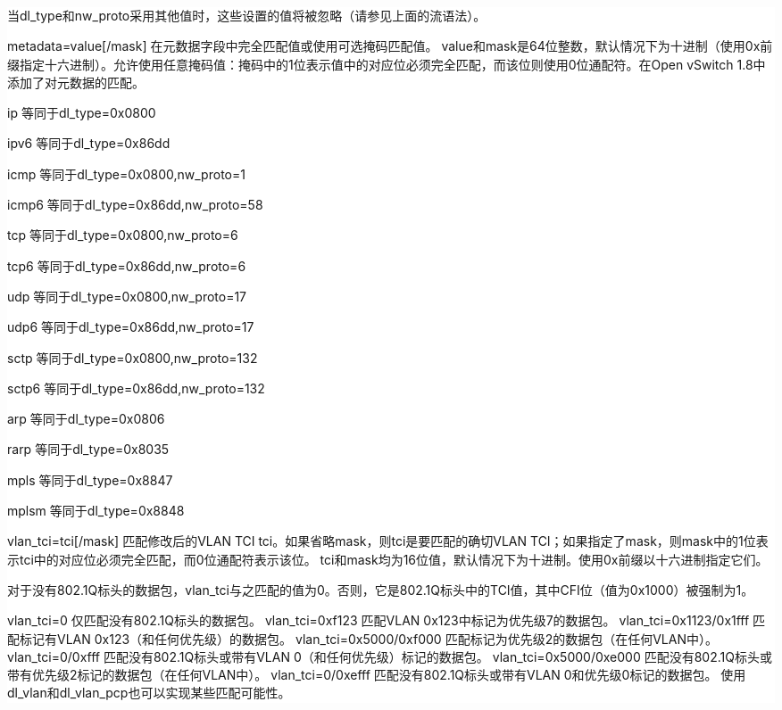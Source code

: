 当dl_type和nw_proto采用其他值时，这些设置的值将被忽略（请参见上面的流语法）。

metadata=value[/mask]
在元数据字段中完全匹配值或使用可选掩码匹配值。 value和mask是64位整数，默认情况下为十进制（使用0x前缀指定十六进制）。允许使用任意掩码值：掩码中的1位表示值中的对应位必须完全匹配，而该位则使用0位通配符。在Open vSwitch 1.8中添加了对元数据的匹配。

ip
等同于dl_type=0x0800

ipv6
等同于dl_type=0x86dd

icmp
等同于dl_type=0x0800,nw_proto=1

icmp6
等同于dl_type=0x86dd,nw_proto=58

tcp
等同于dl_type=0x0800,nw_proto=6

tcp6
等同于dl_type=0x86dd,nw_proto=6

udp
等同于dl_type=0x0800,nw_proto=17

udp6
等同于dl_type=0x86dd,nw_proto=17

sctp
等同于dl_type=0x0800,nw_proto=132

sctp6
等同于dl_type=0x86dd,nw_proto=132

arp
等同于dl_type=0x0806

rarp
等同于dl_type=0x8035

mpls
等同于dl_type=0x8847

mplsm
等同于dl_type=0x8848

vlan_tci=tci[/mask]
匹配修改后的VLAN TCI tci。如果省略mask，则tci是要匹配的确切VLAN TCI；如果指定了mask，则mask中的1位表示tci中的对应位必须完全匹配，而0位通配符表示该位。 tci和mask均为16位值，默认情况下为十进制。使用0x前缀以十六进制指定它们。

对于没有802.1Q标头的数据包，vlan_tci与之匹配的值为0。否则，它是802.1Q标头中的TCI值，其中CFI位（值为0x1000）被强制为1。

vlan_tci=0
仅匹配没有802.1Q标头的数据包。
vlan_tci=0xf123
匹配VLAN 0x123中标记为优先级7的数据包。
vlan_tci=0x1123/0x1fff
匹配标记有VLAN 0x123（和任何优先级）的数据包。
vlan_tci=0x5000/0xf000
匹配标记为优先级2的数据包（在任何VLAN中）。
vlan_tci=0/0xfff
匹配没有802.1Q标头或带有VLAN 0（和任何优先级）标记的数据包。
vlan_tci=0x5000/0xe000
匹配没有802.1Q标头或带有优先级2标记的数据包（在任何VLAN中）。
vlan_tci=0/0xefff
匹配没有802.1Q标头或带有VLAN 0和优先级0标记的数据包。
使用dl_vlan和dl_vlan_pcp也可以实现某些匹配可能性。
